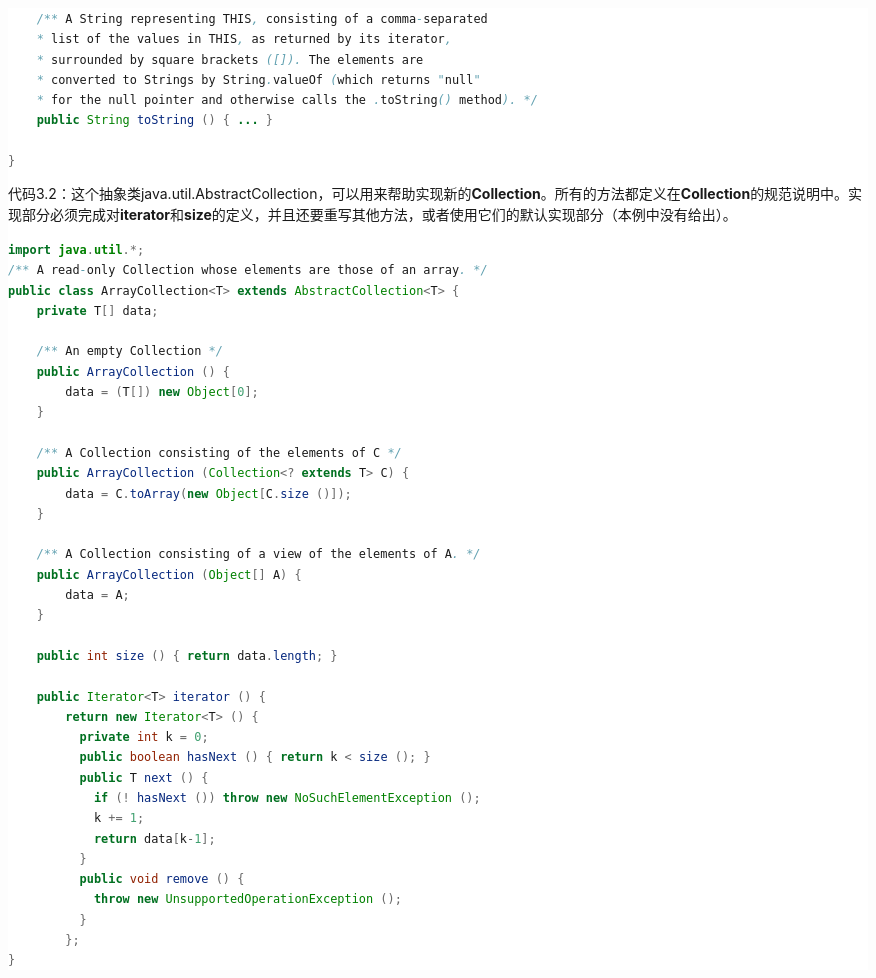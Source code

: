 ```java
    /** A String representing THIS, consisting of a comma-separated
    * list of the values in THIS, as returned by its iterator,
    * surrounded by square brackets ([]). The elements are
    * converted to Strings by String.valueOf (which returns "null"
    * for the null pointer and otherwise calls the .toString() method). */
    public String toString () { ... }

}
```

代码3.2：这个抽象类java.util.AbstractCollection，可以用来帮助实现新的**Collection**。所有的方法都定义在**Collection**的规范说明中。实现部分必须完成对**iterator**和**size**的定义，并且还要重写其他方法，或者使用它们的默认实现部分（本例中没有给出）。


```java
import java.util.*;
/** A read-only Collection whose elements are those of an array. */
public class ArrayCollection<T> extends AbstractCollection<T> {
    private T[] data;

    /** An empty Collection */
    public ArrayCollection () {
        data = (T[]) new Object[0];
    }

    /** A Collection consisting of the elements of C */
    public ArrayCollection (Collection<? extends T> C) {
        data = C.toArray(new Object[C.size ()]);
    }

    /** A Collection consisting of a view of the elements of A. */
    public ArrayCollection (Object[] A) {
        data = A;
    }

    public int size () { return data.length; }

    public Iterator<T> iterator () {
        return new Iterator<T> () {
          private int k = 0;
          public boolean hasNext () { return k < size (); }
          public T next () {
            if (! hasNext ()) throw new NoSuchElementException ();
            k += 1;
            return data[k-1];
          }
          public void remove () {
            throw new UnsupportedOperationException ();
          }
        };
}
```
